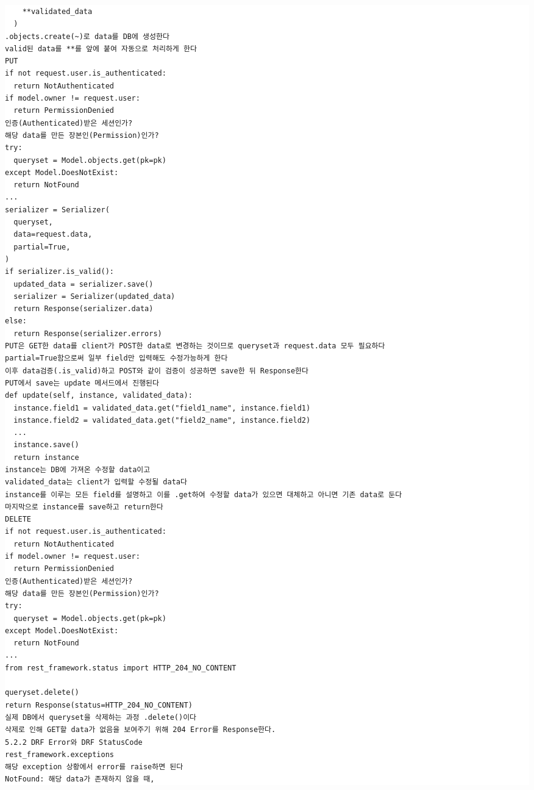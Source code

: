 ```python3
    **validated_data
  )
.objects.create(~)로 data를 DB에 생성한다
valid된 data를 **를 앞에 붙여 자동으로 처리하게 한다
PUT
if not request.user.is_authenticated:
  return NotAuthenticated
if model.owner != request.user:
  return PermissionDenied
인증(Authenticated)받은 세션인가?
해당 data를 만든 장본인(Permission)인가?
try:
  queryset = Model.objects.get(pk=pk)
except Model.DoesNotExist:
  return NotFound
...
serializer = Serializer(
  queryset,
  data=request.data,
  partial=True,
)
if serializer.is_valid():
  updated_data = serializer.save()
  serializer = Serializer(updated_data)
  return Response(serializer.data)
else:
  return Response(serializer.errors)
PUT은 GET한 data를 client가 POST한 data로 변경하는 것이므로 queryset과 request.data 모두 필요하다
partial=True함으로써 일부 field만 입력해도 수정가능하게 한다
이후 data검증(.is_valid)하고 POST와 같이 검증이 성공하면 save한 뒤 Response한다
PUT에서 save는 update 메서드에서 진행된다
def update(self, instance, validated_data):
  instance.field1 = validated_data.get("field1_name", instance.field1)
  instance.field2 = validated_data.get("field2_name", instance.field2)
  ...
  instance.save()
  return instance
instance는 DB에 가져온 수정할 data이고
validated_data는 client가 입력할 수정될 data다
instance를 이루는 모든 field를 설명하고 이를 .get하여 수정할 data가 있으면 대체하고 아니면 기존 data로 둔다
마지막으로 instance를 save하고 return한다
DELETE
if not request.user.is_authenticated:
  return NotAuthenticated
if model.owner != request.user:
  return PermissionDenied
인증(Authenticated)받은 세션인가?
해당 data를 만든 장본인(Permission)인가?
try:
  queryset = Model.objects.get(pk=pk)
except Model.DoesNotExist:
  return NotFound
...
from rest_framework.status import HTTP_204_NO_CONTENT

queryset.delete()
return Response(status=HTTP_204_NO_CONTENT)
실제 DB에서 queryset을 삭제하는 과정 .delete()이다
삭제로 인해 GET할 data가 없음을 보여주기 위해 204 Error를 Response한다.
5.2.2 DRF Error와 DRF StatusCode
rest_framework.exceptions
해당 exception 상황에서 error를 raise하면 된다
NotFound: 해당 data가 존재하지 않을 때,
```
